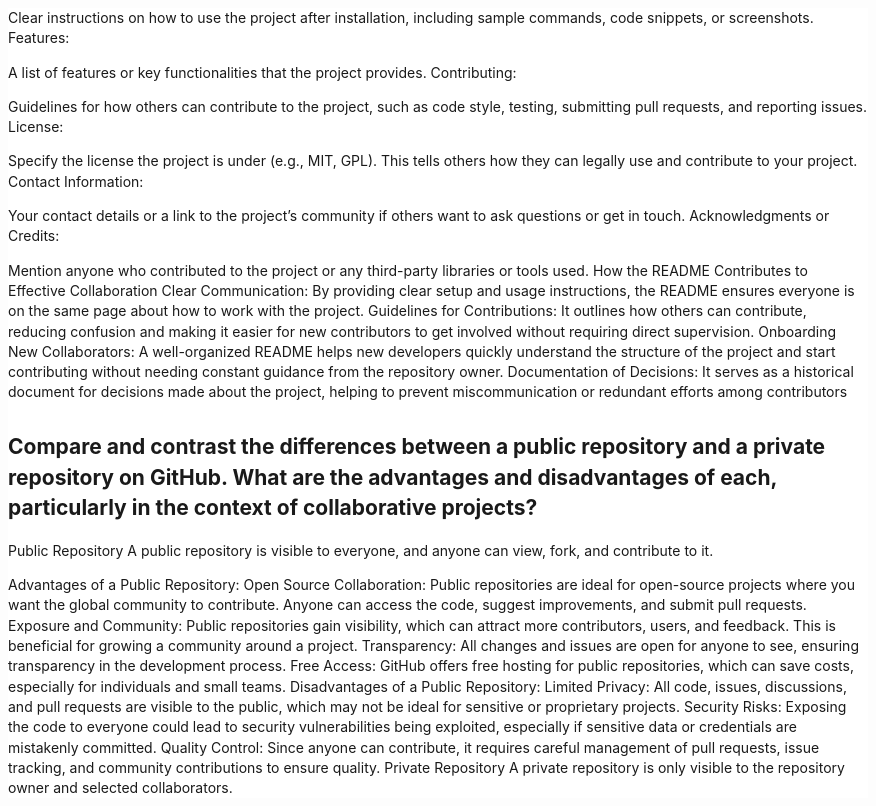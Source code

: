 Clear instructions on how to use the project after installation, including sample commands, code snippets, or screenshots.
Features:

A list of features or key functionalities that the project provides.
Contributing:

Guidelines for how others can contribute to the project, such as code style, testing, submitting pull requests, and reporting issues.
License:

Specify the license the project is under (e.g., MIT, GPL). This tells others how they can legally use and contribute to your project.
Contact Information:

Your contact details or a link to the project’s community if others want to ask questions or get in touch.
Acknowledgments or Credits:

Mention anyone who contributed to the project or any third-party libraries or tools used.
How the README Contributes to Effective Collaboration
Clear Communication: By providing clear setup and usage instructions, the README ensures everyone is on the same page about how to work with the project.
Guidelines for Contributions: It outlines how others can contribute, reducing confusion and making it easier for new contributors to get involved without requiring direct supervision.
Onboarding New Collaborators: A well-organized README helps new developers quickly understand the structure of the project and start contributing without needing constant guidance from the repository owner.
Documentation of Decisions: It serves as a historical document for decisions made about the project, helping to prevent miscommunication or redundant efforts among contributors



## Compare and contrast the differences between a public repository and a private repository on GitHub. What are the advantages and disadvantages of each, particularly in the context of collaborative projects?

Public Repository
A public repository is visible to everyone, and anyone can view, fork, and contribute to it.

Advantages of a Public Repository:
Open Source Collaboration: Public repositories are ideal for open-source projects where you want the global community to contribute. Anyone can access the code, suggest improvements, and submit pull requests.
Exposure and Community: Public repositories gain visibility, which can attract more contributors, users, and feedback. This is beneficial for growing a community around a project.
Transparency: All changes and issues are open for anyone to see, ensuring transparency in the development process.
Free Access: GitHub offers free hosting for public repositories, which can save costs, especially for individuals and small teams.
Disadvantages of a Public Repository:
Limited Privacy: All code, issues, discussions, and pull requests are visible to the public, which may not be ideal for sensitive or proprietary projects.
Security Risks: Exposing the code to everyone could lead to security vulnerabilities being exploited, especially if sensitive data or credentials are mistakenly committed.
Quality Control: Since anyone can contribute, it requires careful management of pull requests, issue tracking, and community contributions to ensure quality.
Private Repository
A private repository is only visible to the repository owner and selected collaborators.
